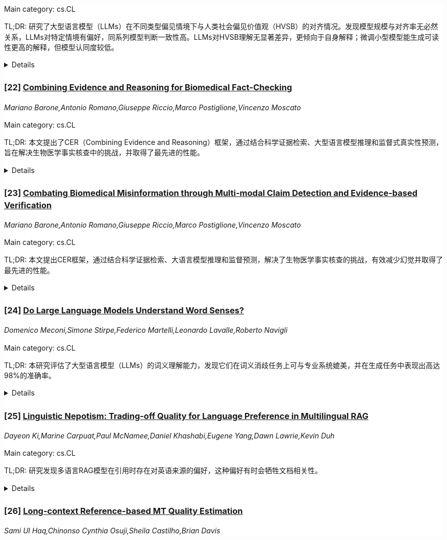 Main category: cs.CL

TL;DR: 研究了大型语言模型（LLMs）在不同类型偏见情境下与人类社会偏见价值观（HVSB）的对齐情况。发现模型规模与对齐率无必然关系，LLMs对特定情境有偏好，同系列模型判断一致性高。LLMs对HVSB理解无显著差异，更倾向于自身解释；微调小型模型能生成可读性更高的解释，但模型认同度较低。


<details><summary>Details</summary></details>


### [22] [Combining Evidence and Reasoning for Biomedical Fact-Checking](https://arxiv.org/abs/2509.13879)
*Mariano Barone,Antonio Romano,Giuseppe Riccio,Marco Postiglione,Vincenzo Moscato*

Main category: cs.CL

TL;DR: 本文提出了CER（Combining Evidence and Reasoning）框架，通过结合科学证据检索、大型语言模型推理和监督式真实性预测，旨在解决生物医学事实核查中的挑战，并取得了最先进的性能。


<details><summary>Details</summary></details>


### [23] [Combating Biomedical Misinformation through Multi-modal Claim Detection and Evidence-based Verification](https://arxiv.org/abs/2509.13888)
*Mariano Barone,Antonio Romano,Giuseppe Riccio,Marco Postiglione,Vincenzo Moscato*

Main category: cs.CL

TL;DR: 本文提出CER框架，通过结合科学证据检索、大语言模型推理和监督预测，解决了生物医学事实核查的挑战，有效减少幻觉并取得了最先进的性能。


<details><summary>Details</summary></details>


### [24] [Do Large Language Models Understand Word Senses?](https://arxiv.org/abs/2509.13905)
*Domenico Meconi,Simone Stirpe,Federico Martelli,Leonardo Lavalle,Roberto Navigli*

Main category: cs.CL

TL;DR: 本研究评估了大型语言模型（LLMs）的词义理解能力，发现它们在词义消歧任务上可与专业系统媲美，并在生成任务中表现出高达98%的准确率。


<details><summary>Details</summary></details>


### [25] [Linguistic Nepotism: Trading-off Quality for Language Preference in Multilingual RAG](https://arxiv.org/abs/2509.13930)
*Dayeon Ki,Marine Carpuat,Paul McNamee,Daniel Khashabi,Eugene Yang,Dawn Lawrie,Kevin Duh*

Main category: cs.CL

TL;DR: 研究发现多语言RAG模型在引用时存在对英语来源的偏好，这种偏好有时会牺牲文档相关性。


<details><summary>Details</summary></details>


### [26] [Long-context Reference-based MT Quality Estimation](https://arxiv.org/abs/2509.13980)
*Sami Ul Haq,Chinonso Cynthia Osuji,Sheila Castilho,Brian Davis*
